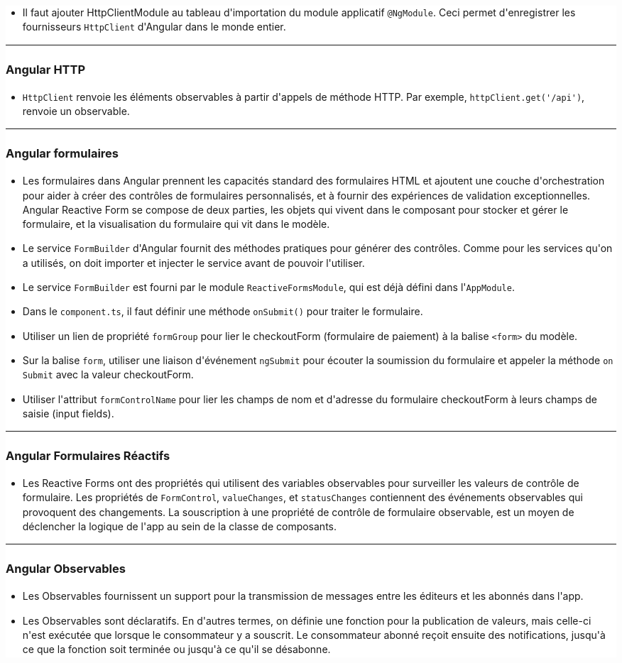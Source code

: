 - Il faut ajouter HttpClientModule au tableau d'importation du module applicatif `@NgModule`. Ceci permet d'enregistrer les fournisseurs `HttpClient` d'Angular dans le monde entier. 

---

### Angular HTTP

- `HttpClient` renvoie les éléments observables à partir d'appels de méthode HTTP. Par exemple, `httpClient.get('/api')`, renvoie un observable.

---

### Angular formulaires

- Les formulaires dans Angular prennent les capacités standard des formulaires HTML et ajoutent une couche d'orchestration pour aider à créer des contrôles de formulaires personnalisés, et à fournir des expériences de validation exceptionnelles. Angular Reactive Form se compose de deux parties, les objets qui vivent dans le composant pour stocker et gérer le formulaire, et la visualisation du formulaire qui vit dans le modèle.

- Le service `FormBuilder` d'Angular fournit des méthodes pratiques pour générer des contrôles. Comme pour les services qu'on a utilisés, on doit importer et injecter le service avant de pouvoir l'utiliser.

- Le service `FormBuilder` est fourni par le module `ReactiveFormsModule`, qui est déjà défini dans l'`AppModule`.

- Dans le `component.ts`, il faut définir une méthode `onSubmit()` pour traiter le formulaire.

- Utiliser un lien de propriété `formGroup` pour lier le checkoutForm (formulaire de paiement) à la balise `<form>` du modèle.

- Sur la balise `form`, utiliser une liaison d'événement `ngSubmit` pour écouter la soumission du formulaire et appeler la méthode `onSubmit` avec la valeur checkoutForm.

- Utiliser l'attribut `formControlName` pour lier les champs de  nom et d'adresse du formulaire checkoutForm à leurs champs de saisie (input fields).

---

### Angular Formulaires Réactifs

- Les Reactive Forms ont des propriétés qui utilisent des variables observables pour surveiller les valeurs de contrôle de formulaire. Les propriétés de `FormControl`, `valueChanges`, et `statusChanges` contiennent des événements observables qui provoquent des changements. La souscription à une propriété de contrôle de formulaire observable, est un moyen de déclencher la logique de l'app au sein de la classe de composants.

---

### Angular Observables

- Les Observables fournissent un support pour la transmission de messages entre les éditeurs et les abonnés dans l'app.

- Les Observables sont déclaratifs. En d'autres termes, on définie une fonction pour la publication de valeurs, mais celle-ci n'est exécutée que lorsque le consommateur y a souscrit. Le consommateur abonné reçoit ensuite des notifications, jusqu'à ce que la fonction soit terminée ou jusqu'à ce qu'il se désabonne.
